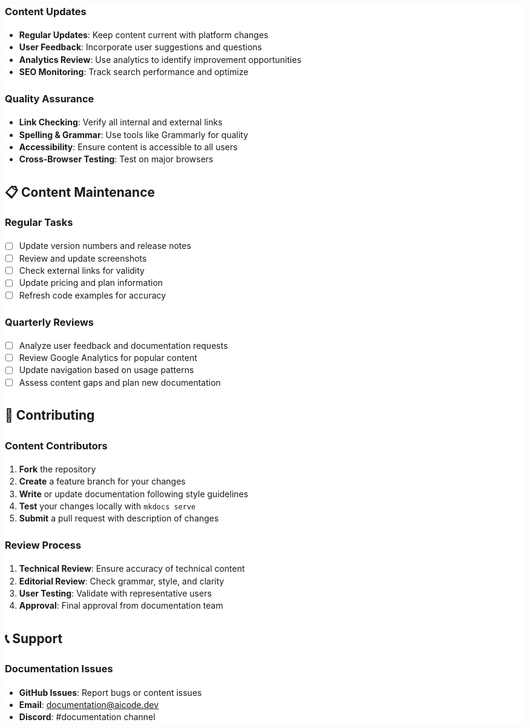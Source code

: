 ### Content Updates
- **Regular Updates**: Keep content current with platform changes
- **User Feedback**: Incorporate user suggestions and questions
- **Analytics Review**: Use analytics to identify improvement opportunities
- **SEO Monitoring**: Track search performance and optimize

### Quality Assurance
- **Link Checking**: Verify all internal and external links
- **Spelling & Grammar**: Use tools like Grammarly for quality
- **Accessibility**: Ensure content is accessible to all users
- **Cross-Browser Testing**: Test on major browsers

## 📋 Content Maintenance

### Regular Tasks
- [ ] Update version numbers and release notes
- [ ] Review and update screenshots
- [ ] Check external links for validity
- [ ] Update pricing and plan information
- [ ] Refresh code examples for accuracy

### Quarterly Reviews
- [ ] Analyze user feedback and documentation requests
- [ ] Review Google Analytics for popular content
- [ ] Update navigation based on usage patterns
- [ ] Assess content gaps and plan new documentation

## 🤝 Contributing

### Content Contributors
1. **Fork** the repository
2. **Create** a feature branch for your changes
3. **Write** or update documentation following style guidelines
4. **Test** your changes locally with `mkdocs serve`
5. **Submit** a pull request with description of changes

### Review Process
1. **Technical Review**: Ensure accuracy of technical content
2. **Editorial Review**: Check grammar, style, and clarity
3. **User Testing**: Validate with representative users
4. **Approval**: Final approval from documentation team

## 📞 Support

### Documentation Issues
- **GitHub Issues**: Report bugs or content issues
- **Email**: documentation@aicode.dev
- **Discord**: #documentation channel
